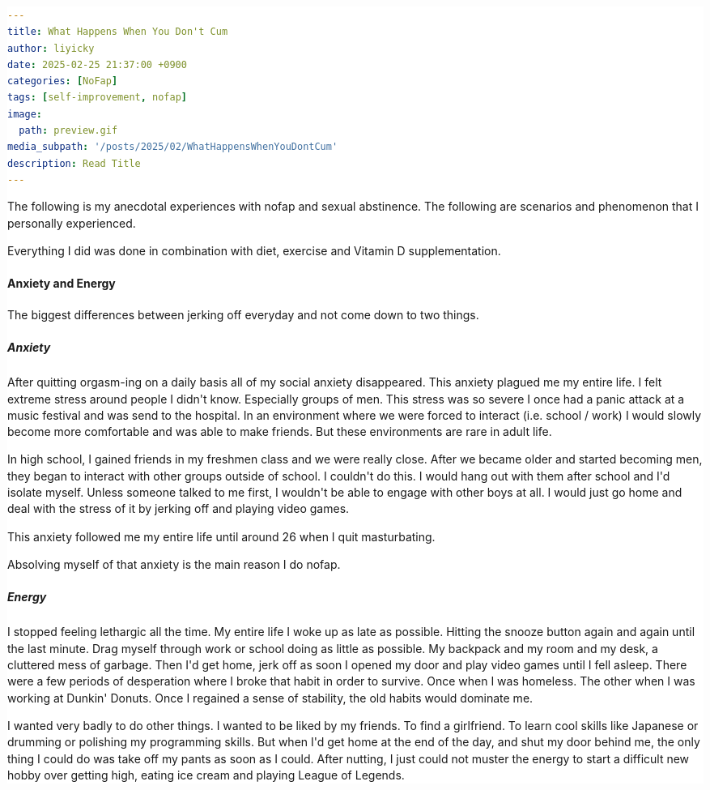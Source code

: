 ```yaml
---
title: What Happens When You Don't Cum
author: liyicky
date: 2025-02-25 21:37:00 +0900
categories: [NoFap]
tags: [self-improvement, nofap]
image:
  path: preview.gif
media_subpath: '/posts/2025/02/WhatHappensWhenYouDontCum'
description: Read Title
---
```


The following is my anecdotal experiences with nofap and sexual abstinence. The following are scenarios and phenomenon that I personally experienced.

Everything I did was done in combination with diet, exercise and Vitamin D supplementation. 

#### Anxiety and Energy

The biggest differences between jerking off everyday and not come down to two things.

##### Anxiety

After quitting orgasm-ing on a daily basis all of my social anxiety disappeared. This anxiety plagued me my entire life. I felt extreme stress around people I didn't know. Especially groups of men. This stress was so severe I once had a panic attack at a music festival and was send to the hospital. In an environment where we were forced to interact (i.e. school / work) I would slowly become more comfortable and was able to make friends. But these environments are rare in adult life.

In high school, I gained friends in my freshmen class and we were really close. After we became older and started becoming men, they began to interact with other groups outside of school. I couldn't do this. I would hang out with them after school and I'd isolate myself. Unless someone talked to me first, I wouldn't be able to engage with other boys at all. I would just go home and deal with the stress of it by jerking off and playing video games.

This anxiety followed me my entire life until around 26 when I quit masturbating.

Absolving myself of that anxiety is the main reason I do nofap.

##### Energy

I stopped feeling lethargic all the time. My entire life I woke up as late as possible. Hitting the snooze button again and again until the last minute. Drag myself through work or school doing as little as possible. My backpack and my room and my desk, a cluttered mess of garbage. Then I'd get home, jerk off as soon I opened my door and play video games until I fell asleep. There were a few periods of desperation where I broke that habit in order to survive. Once when I was homeless. The other when I was working at Dunkin' Donuts. Once I regained a sense of stability, the old habits would dominate me.

I wanted very badly to do other things. I wanted to be liked by my friends. To find a girlfriend. To learn cool skills like Japanese or drumming or polishing my programming skills. But when I'd get home at the end of the day, and shut my door behind me, the only thing I could do was take off my pants as soon as I could. After nutting, I just could not muster the energy to start a difficult new hobby over getting high, eating ice cream and playing League of Legends.
